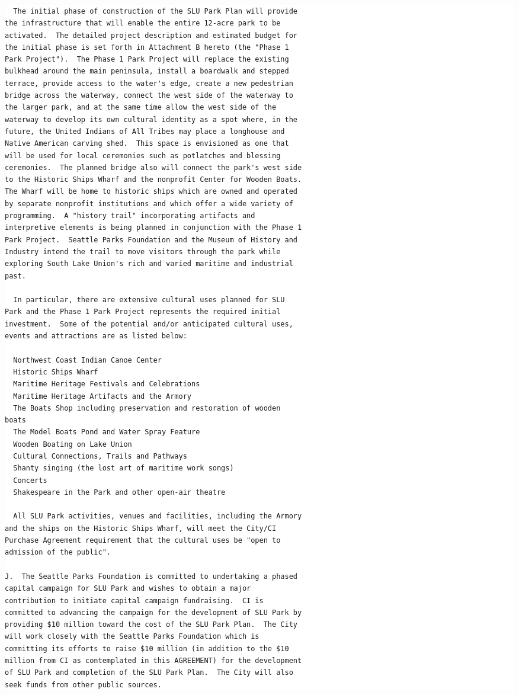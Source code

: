       The initial phase of construction of the SLU Park Plan will provide  
    the infrastructure that will enable the entire 12-acre park to be  
    activated.  The detailed project description and estimated budget for  
    the initial phase is set forth in Attachment B hereto (the "Phase 1  
    Park Project").  The Phase 1 Park Project will replace the existing  
    bulkhead around the main peninsula, install a boardwalk and stepped  
    terrace, provide access to the water's edge, create a new pedestrian  
    bridge across the waterway, connect the west side of the waterway to  
    the larger park, and at the same time allow the west side of the  
    waterway to develop its own cultural identity as a spot where, in the  
    future, the United Indians of All Tribes may place a longhouse and  
    Native American carving shed.  This space is envisioned as one that  
    will be used for local ceremonies such as potlatches and blessing  
    ceremonies.  The planned bridge also will connect the park's west side  
    to the Historic Ships Wharf and the nonprofit Center for Wooden Boats.  
    The Wharf will be home to historic ships which are owned and operated  
    by separate nonprofit institutions and which offer a wide variety of  
    programming.  A "history trail" incorporating artifacts and  
    interpretive elements is being planned in conjunction with the Phase 1  
    Park Project.  Seattle Parks Foundation and the Museum of History and  
    Industry intend the trail to move visitors through the park while  
    exploring South Lake Union's rich and varied maritime and industrial  
    past.  
  
      In particular, there are extensive cultural uses planned for SLU  
    Park and the Phase 1 Park Project represents the required initial  
    investment.  Some of the potential and/or anticipated cultural uses,  
    events and attractions are as listed below:  
  
      Northwest Coast Indian Canoe Center  
      Historic Ships Wharf  
      Maritime Heritage Festivals and Celebrations  
      Maritime Heritage Artifacts and the Armory  
      The Boats Shop including preservation and restoration of wooden  
    boats  
      The Model Boats Pond and Water Spray Feature  
      Wooden Boating on Lake Union  
      Cultural Connections, Trails and Pathways  
      Shanty singing (the lost art of maritime work songs)  
      Concerts  
      Shakespeare in the Park and other open-air theatre  
  
      All SLU Park activities, venues and facilities, including the Armory  
    and the ships on the Historic Ships Wharf, will meet the City/CI  
    Purchase Agreement requirement that the cultural uses be "open to  
    admission of the public".  
  
    J.  The Seattle Parks Foundation is committed to undertaking a phased  
    capital campaign for SLU Park and wishes to obtain a major  
    contribution to initiate capital campaign fundraising.  CI is  
    committed to advancing the campaign for the development of SLU Park by  
    providing $10 million toward the cost of the SLU Park Plan.  The City  
    will work closely with the Seattle Parks Foundation which is  
    committing its efforts to raise $10 million (in addition to the $10  
    million from CI as contemplated in this AGREEMENT) for the development  
    of SLU Park and completion of the SLU Park Plan.  The City will also  
    seek funds from other public sources.  
  